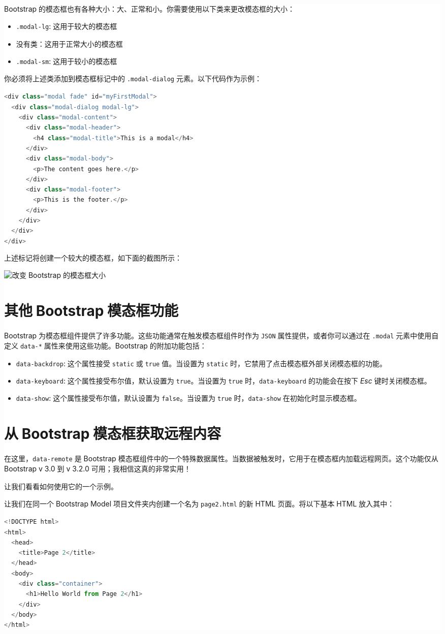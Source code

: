 Bootstrap 的模态框也有各种大小：大、正常和小。你需要使用以下类来更改模态框的大小：

+   `.modal-lg`: 这用于较大的模态框

+   没有类：这用于正常大小的模态框

+   `.modal-sm`: 这用于较小的模态框

你必须将上述类添加到模态框标记中的 `.modal-dialog` 元素。以下代码作为示例：

```js
<div class="modal fade" id="myFirstModal">
  <div class="modal-dialog modal-lg">
    <div class="modal-content">
      <div class="modal-header">
        <h4 class="modal-title">This is a modal</h4>
      </div>
      <div class="modal-body">
        <p>The content goes here.</p>
      </div>
      <div class="modal-footer">
        <p>This is the footer.</p>
      </div>
    </div>
  </div>
</div>
```

上述标记将创建一个较大的模态框，如下面的截图所示：

![改变 Bootstrap 的模态框大小](img/7269OS_08_03.jpg)

# 其他 Bootstrap 模态框功能

Bootstrap 为模态框组件提供了许多功能。这些功能通常在触发模态框组件时作为 `JSON` 属性提供，或者你可以通过在 `.modal` 元素中使用自定义 `data-*` 属性来使用这些功能。Bootstrap 的附加功能包括：

+   `data-backdrop`: 这个属性接受 `static` 或 `true` 值。当设置为 `static` 时，它禁用了点击模态框外部关闭模态框的功能。

+   `data-keyboard`: 这个属性接受布尔值，默认设置为 `true`。当设置为 `true` 时，`data-keyboard` 的功能会在按下 *Esc* 键时关闭模态框。

+   `data-show`: 这个属性接受布尔值，默认设置为 `false`。当设置为 `true` 时，`data-show` 在初始化时显示模态框。

# 从 Bootstrap 模态框获取远程内容

在这里，`data-remote` 是 Bootstrap 模态框组件中的一个特殊数据属性。当数据被触发时，它用于在模态框内加载远程网页。这个功能仅从 Bootstrap v 3.0 到 v 3.2.0 可用；我相信这真的非常实用！

让我们看看如何使用它的一个示例。

让我们在同一个 Bootstrap Model 项目文件夹内创建一个名为 `page2.html` 的新 HTML 页面。将以下基本 HTML 放入其中：

```js
<!DOCTYPE html>
<html>
  <head>
    <title>Page 2</title>
  </head>
  <body>
    <div class="container">
      <h1>Hello World from Page 2</h1>
    </div>
  </body>
</html>
```

